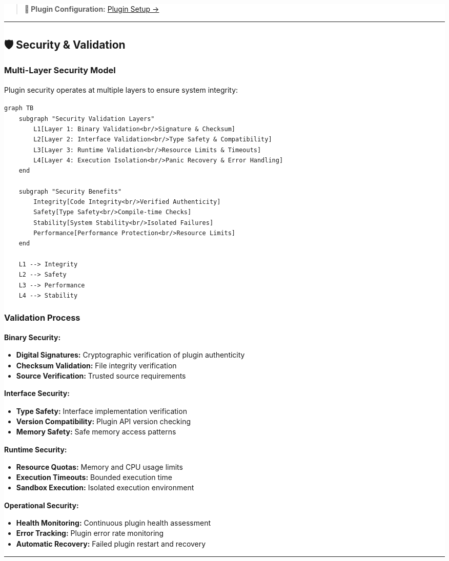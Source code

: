 > **📖 Plugin Configuration:** [Plugin Setup →](../usage/http-transport/configuration/plugins.md)

---

## 🛡️ Security & Validation

### **Multi-Layer Security Model**

Plugin security operates at multiple layers to ensure system integrity:

```mermaid
graph TB
    subgraph "Security Validation Layers"
        L1[Layer 1: Binary Validation<br/>Signature & Checksum]
        L2[Layer 2: Interface Validation<br/>Type Safety & Compatibility]
        L3[Layer 3: Runtime Validation<br/>Resource Limits & Timeouts]
        L4[Layer 4: Execution Isolation<br/>Panic Recovery & Error Handling]
    end

    subgraph "Security Benefits"
        Integrity[Code Integrity<br/>Verified Authenticity]
        Safety[Type Safety<br/>Compile-time Checks]
        Stability[System Stability<br/>Isolated Failures]
        Performance[Performance Protection<br/>Resource Limits]
    end

    L1 --> Integrity
    L2 --> Safety
    L3 --> Performance
    L4 --> Stability
```

### **Validation Process**

**Binary Security:**

- **Digital Signatures:** Cryptographic verification of plugin authenticity
- **Checksum Validation:** File integrity verification
- **Source Verification:** Trusted source requirements

**Interface Security:**

- **Type Safety:** Interface implementation verification
- **Version Compatibility:** Plugin API version checking
- **Memory Safety:** Safe memory access patterns

**Runtime Security:**

- **Resource Quotas:** Memory and CPU usage limits
- **Execution Timeouts:** Bounded execution time
- **Sandbox Execution:** Isolated execution environment

**Operational Security:**

- **Health Monitoring:** Continuous plugin health assessment
- **Error Tracking:** Plugin error rate monitoring
- **Automatic Recovery:** Failed plugin restart and recovery

---